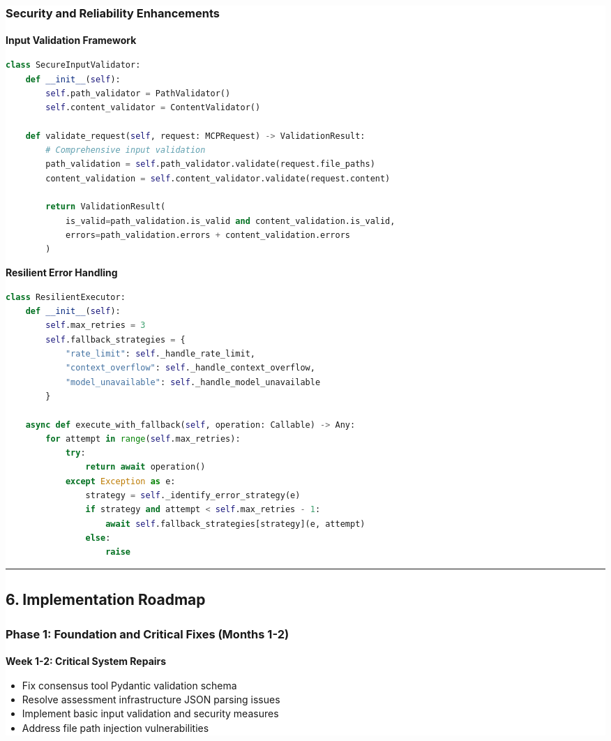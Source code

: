 ### Security and Reliability Enhancements

**Input Validation Framework**
```python
class SecureInputValidator:
    def __init__(self):
        self.path_validator = PathValidator()
        self.content_validator = ContentValidator()
    
    def validate_request(self, request: MCPRequest) -> ValidationResult:
        # Comprehensive input validation
        path_validation = self.path_validator.validate(request.file_paths)
        content_validation = self.content_validator.validate(request.content)
        
        return ValidationResult(
            is_valid=path_validation.is_valid and content_validation.is_valid,
            errors=path_validation.errors + content_validation.errors
        )
```

**Resilient Error Handling**
```python
class ResilientExecutor:
    def __init__(self):
        self.max_retries = 3
        self.fallback_strategies = {
            "rate_limit": self._handle_rate_limit,
            "context_overflow": self._handle_context_overflow,
            "model_unavailable": self._handle_model_unavailable
        }
    
    async def execute_with_fallback(self, operation: Callable) -> Any:
        for attempt in range(self.max_retries):
            try:
                return await operation()
            except Exception as e:
                strategy = self._identify_error_strategy(e)
                if strategy and attempt < self.max_retries - 1:
                    await self.fallback_strategies[strategy](e, attempt)
                else:
                    raise
```

---

## 6. Implementation Roadmap

### Phase 1: Foundation and Critical Fixes (Months 1-2)

**Week 1-2: Critical System Repairs**
- Fix consensus tool Pydantic validation schema
- Resolve assessment infrastructure JSON parsing issues
- Implement basic input validation and security measures
- Address file path injection vulnerabilities
